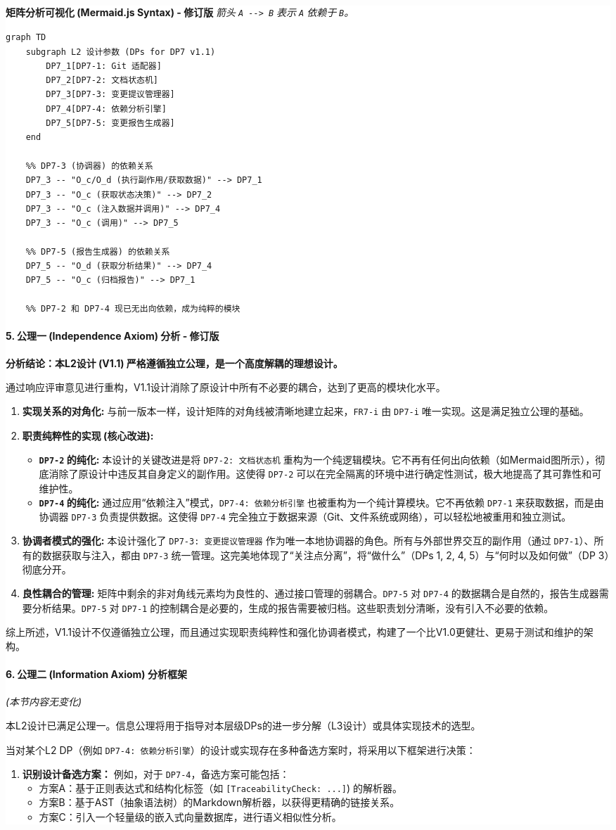 **矩阵分析可视化 (Mermaid.js Syntax) - 修订版**
*箭头 `A --> B` 表示 `A` 依赖于 `B`。*

```mermaid
graph TD
    subgraph L2 设计参数 (DPs for DP7 v1.1)
        DP7_1[DP7-1: Git 适配器]
        DP7_2[DP7-2: 文档状态机]
        DP7_3[DP7-3: 变更提议管理器]
        DP7_4[DP7-4: 依赖分析引擎]
        DP7_5[DP7-5: 变更报告生成器]
    end

    %% DP7-3 (协调器) 的依赖关系
    DP7_3 -- "O_c/O_d (执行副作用/获取数据)" --> DP7_1
    DP7_3 -- "O_c (获取状态决策)" --> DP7_2
    DP7_3 -- "O_c (注入数据并调用)" --> DP7_4
    DP7_3 -- "O_c (调用)" --> DP7_5
    
    %% DP7-5 (报告生成器) 的依赖关系
    DP7_5 -- "O_d (获取分析结果)" --> DP7_4
    DP7_5 -- "O_c (归档报告)" --> DP7_1
    
    %% DP7-2 和 DP7-4 现已无出向依赖，成为纯粹的模块
```

#### **5. 公理一 (Independence Axiom) 分析 - 修订版**

**分析结论：本L2设计 (V1.1) 严格遵循独立公理，是一个高度解耦的理想设计。**

通过响应评审意见进行重构，V1.1设计消除了原设计中所有不必要的耦合，达到了更高的模块化水平。

1.  **实现关系的对角化:** 与前一版本一样，设计矩阵的对角线被清晰地建立起来，`FR7-i` 由 `DP7-i` 唯一实现。这是满足独立公理的基础。

2.  **职责纯粹性的实现 (核心改进):**
    *   **`DP7-2` 的纯化:** 本设计的关键改进是将 `DP7-2: 文档状态机` 重构为一个纯逻辑模块。它不再有任何出向依赖（如Mermaid图所示），彻底消除了原设计中违反其自身定义的副作用。这使得 `DP7-2` 可以在完全隔离的环境中进行确定性测试，极大地提高了其可靠性和可维护性。
    *   **`DP7-4` 的纯化:** 通过应用“依赖注入”模式，`DP7-4: 依赖分析引擎` 也被重构为一个纯计算模块。它不再依赖 `DP7-1` 来获取数据，而是由协调器 `DP7-3` 负责提供数据。这使得 `DP7-4` 完全独立于数据来源（Git、文件系统或网络），可以轻松地被重用和独立测试。

3.  **协调者模式的强化:** 本设计强化了 `DP7-3: 变更提议管理器` 作为唯一本地协调器的角色。所有与外部世界交互的副作用（通过 `DP7-1`）、所有的数据获取与注入，都由 `DP7-3` 统一管理。这完美地体现了“关注点分离”，将“做什么”（DPs 1, 2, 4, 5）与“何时以及如何做”（DP 3）彻底分开。

4.  **良性耦合的管理:** 矩阵中剩余的非对角线元素均为良性的、通过接口管理的弱耦合。`DP7-5` 对 `DP7-4` 的数据耦合是自然的，报告生成器需要分析结果。`DP7-5` 对 `DP7-1` 的控制耦合是必要的，生成的报告需要被归档。这些职责划分清晰，没有引入不必要的依赖。

综上所述，V1.1设计不仅遵循独立公理，而且通过实现职责纯粹性和强化协调者模式，构建了一个比V1.0更健壮、更易于测试和维护的架构。

#### **6. 公理二 (Information Axiom) 分析框架**

*(本节内容无变化)*

本L2设计已满足公理一。信息公理将用于指导对本层级DPs的进一步分解（L3设计）或具体实现技术的选型。

当对某个L2 DP（例如 `DP7-4: 依赖分析引擎`）的设计或实现存在多种备选方案时，将采用以下框架进行决策：

1.  **识别设计备选方案：** 例如，对于 `DP7-4`，备选方案可能包括：
    *   方案A：基于正则表达式和结构化标签（如 `[TraceabilityCheck: ...]`) 的解析器。
    *   方案B：基于AST（抽象语法树）的Markdown解析器，以获得更精确的链接关系。
    *   方案C：引入一个轻量级的嵌入式向量数据库，进行语义相似性分析。

